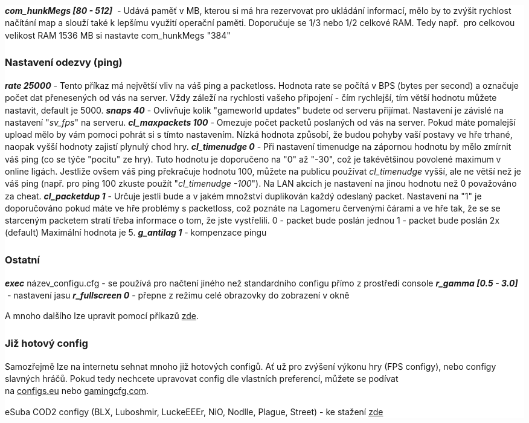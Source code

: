 **_com\_hunkMegs \[80 - 512\]_**  - Udává paměť v MB, kterou si má hra rezervovat pro ukládání informací, mělo by to zvýšit rychlost načítání map a slouží také k lepšímu využití operační paměti. Doporučuje se 1/3 nebo 1/2 celkové RAM. Tedy např.  pro celkovou velikost RAM 1536 MB si nastavte com\_hunkMegs "384"

### Nastavení odezvy (ping)

**_rate 25000_** - Tento příkaz má největší vliv na váš ping a packetloss. Hodnota rate se počítá v BPS (bytes per second) a označuje počet dat přenesených od vás na server. Vždy záleží na rychlosti vašeho připojení - čím rychlejší, tím větší hodnotu můžete nastavit, default je 5000. **_snaps 40_** - Ovlivňuje kolik "gameworld updates" budete od serveru přijímat. Nastavení je závislé na nastavení "_sv\_fps_" na serveru. **_cl\_maxpackets 100_** - Omezuje počet packetů poslaných od vás na server. Pokud máte pomalejší upload mělo by vám pomoci pohrát si s tímto nastavením. Nízká hodnota způsobí, že budou pohyby vaší postavy ve hře trhané, naopak vyšší hodnoty zajistí plynulý chod hry. **_cl\_timenudge 0_** - Při nastavení timenudge na zápornou hodnotu by mělo zmírnit váš ping (co se týče "pocitu" ze hry). Tuto hodnotu je doporučeno na "0" až "-30", což je takévětšinou povolené maximum v online ligách. Jestliže ovšem váš ping překračuje hodnotu 100, můžete na publicu používat _cl\_timenudge_ vyšší, ale ne větší než je váš ping (např. pro ping 100 zkuste použít "_cl\_timenudge -100_"). Na LAN akcích je nastavení na jinou hodnotu než 0 považováno za cheat. **_cl\_packetdup 1_** - Určuje jestli bude a v jakém množství duplikován každý odeslaný packet. Nastavení na "1" je doporučováno pokud máte ve hře problémy s packetloss, což poznáte na Lagomeru červenými čárami a ve hře tak, že se se starceným packetem stratí třeba informace o tom, že jste vystřelili. 0 - packet bude poslán jednou 1 - packet bude poslán 2x (default) Maximální hodnota je 5. _**g\_antilag 1**_ \- kompenzace pingu

### Ostatní

**_exec_** název\_configu.cfg - se používá pro načtení jiného než standardního configu přímo z prostředí console **_r\_gamma \[0.5 - 3.0\]_**  - nastavení jasu **_r\_fullscreen 0_** - přepne z režimu celé obrazovky do zobrazení v okně

A mnoho dalšího lze upravit pomocí příkazů [zde](http://old.maxxx.cz/call-of-duty-2-seznam-prikazu-cvar/ "příkazy").

### Již hotový config

Samozřejmě lze na internetu sehnat mnoho již hotových configů. Ať už pro zvýšení výkonu hry (FPS configy), nebo configy slavných hráčů. Pokud tedy nechcete upravovat config dle vlastních preferencí, můžete se podívat na [configs.eu](https://www.configs.eu/games/callofduty2/ "configs eu") nebo [gamingcfg.com](http://www.gamingcfg.com/game/cod2 "gamingcfg").

eSuba COD2 configy (BLX, Luboshmir, LuckeEEEr, NiO, Nodlle, Plague, Street) - ke stažení [zde](http://1drv.ms/1JAlirR "esuba cfg")
